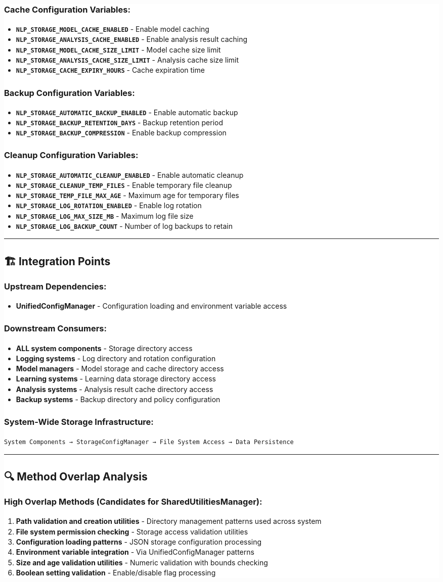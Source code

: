 ### **Cache Configuration Variables:**
- **`NLP_STORAGE_MODEL_CACHE_ENABLED`** - Enable model caching
- **`NLP_STORAGE_ANALYSIS_CACHE_ENABLED`** - Enable analysis result caching
- **`NLP_STORAGE_MODEL_CACHE_SIZE_LIMIT`** - Model cache size limit
- **`NLP_STORAGE_ANALYSIS_CACHE_SIZE_LIMIT`** - Analysis cache size limit
- **`NLP_STORAGE_CACHE_EXPIRY_HOURS`** - Cache expiration time

### **Backup Configuration Variables:**
- **`NLP_STORAGE_AUTOMATIC_BACKUP_ENABLED`** - Enable automatic backup
- **`NLP_STORAGE_BACKUP_RETENTION_DAYS`** - Backup retention period
- **`NLP_STORAGE_BACKUP_COMPRESSION`** - Enable backup compression

### **Cleanup Configuration Variables:**
- **`NLP_STORAGE_AUTOMATIC_CLEANUP_ENABLED`** - Enable automatic cleanup
- **`NLP_STORAGE_CLEANUP_TEMP_FILES`** - Enable temporary file cleanup
- **`NLP_STORAGE_TEMP_FILE_MAX_AGE`** - Maximum age for temporary files
- **`NLP_STORAGE_LOG_ROTATION_ENABLED`** - Enable log rotation
- **`NLP_STORAGE_LOG_MAX_SIZE_MB`** - Maximum log file size
- **`NLP_STORAGE_LOG_BACKUP_COUNT`** - Number of log backups to retain

---

## 🏗️ **Integration Points**

### **Upstream Dependencies:**
- **UnifiedConfigManager** - Configuration loading and environment variable access

### **Downstream Consumers:**
- **ALL system components** - Storage directory access
- **Logging systems** - Log directory and rotation configuration
- **Model managers** - Model storage and cache directory access
- **Learning systems** - Learning data storage directory access
- **Analysis systems** - Analysis result cache directory access
- **Backup systems** - Backup directory and policy configuration

### **System-Wide Storage Infrastructure:**
```
System Components → StorageConfigManager → File System Access → Data Persistence
```

---

## 🔍 **Method Overlap Analysis**

### **High Overlap Methods (Candidates for SharedUtilitiesManager):**
1. **Path validation and creation utilities** - Directory management patterns used across system
2. **File system permission checking** - Storage access validation utilities
3. **Configuration loading patterns** - JSON storage configuration processing
4. **Environment variable integration** - Via UnifiedConfigManager patterns
5. **Size and age validation utilities** - Numeric validation with bounds checking
6. **Boolean setting validation** - Enable/disable flag processing
